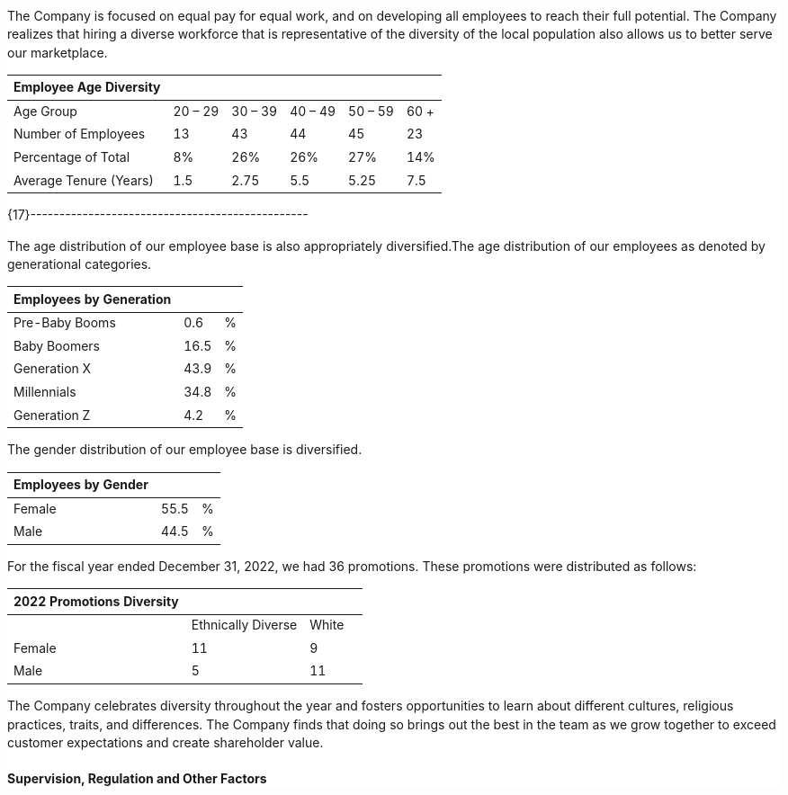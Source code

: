 
The Company is focused on equal pay for equal work, and on developing all employees to reach their full potential. The Company realizes that hiring a diverse workforce that is representative of the diversity of the local population also allows us to better serve our marketplace.

| Employee Age Diversity |         |         |         |         |      |
|------------------------|---------|---------|---------|---------|------|
| Age Group              | 20 – 29 | 30 – 39 | 40 – 49 | 50 – 59 | 60 + |
| Number of Employees    | 13      | 43      | 44      | 45      | 23   |
| Percentage of Total    | 8%      | 26%     | 26%     | 27%     | 14%  |
| Average Tenure (Years) | 1.5     | 2.75    | 5.5     | 5.25    | 7.5  |

{17}------------------------------------------------

The age distribution of our employee base is also appropriately diversified.The age distribution of our employees as denoted by generational categories.

| Employees by Generation |      |   |
|-------------------------|------|---|
| Pre-Baby Booms          | 0.6  | % |
| Baby Boomers            | 16.5 | % |
| Generation X            | 43.9 | % |
| Millennials             | 34.8 | % |
| Generation Z            | 4.2  | % |

The gender distribution of our employee base is diversified.

| Employees by Gender |      |   |
|---------------------|------|---|
| Female              | 55.5 | % |
| Male                | 44.5 | % |

For the fiscal year ended December 31, 2022, we had 36 promotions. These promotions were distributed as follows:

| 2022 Promotions Diversity |                    |       |  |
|---------------------------|--------------------|-------|--|
|                           | Ethnically Diverse | White |  |
| Female                    | 11                 | 9     |  |
| Male                      | 5                  | 11    |  |

The Company celebrates diversity throughout the year and fosters opportunities to learn about different cultures, religious practices, traits, and differences. The Company finds that doing so brings out the best in the team as we grow together to exceed customer expectations and create shareholder value.

#### **Supervision, Regulation and Other Factors**
